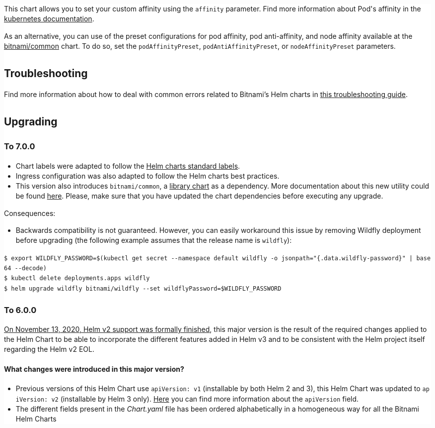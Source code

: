 This chart allows you to set your custom affinity using the `affinity` parameter. Find more information about Pod's affinity in the [kubernetes documentation](https://kubernetes.io/docs/concepts/configuration/assign-pod-node/#affinity-and-anti-affinity).

As an alternative, you can use of the preset configurations for pod affinity, pod anti-affinity, and node affinity available at the [bitnami/common](https://github.com/bitnami/charts/tree/master/bitnami/common#affinities) chart. To do so, set the `podAffinityPreset`, `podAntiAffinityPreset`, or `nodeAffinityPreset` parameters.

## Troubleshooting

Find more information about how to deal with common errors related to Bitnami’s Helm charts in [this troubleshooting guide](https://docs.bitnami.com/general/how-to/troubleshoot-helm-chart-issues).

## Upgrading

### To 7.0.0

- Chart labels were adapted to follow the [Helm charts standard labels](https://helm.sh/docs/chart_best_practices/labels/#standard-labels).
- Ingress configuration was also adapted to follow the Helm charts best practices.
- This version also introduces `bitnami/common`, a [library chart](https://helm.sh/docs/topics/library_charts/#helm) as a dependency. More documentation about this new utility could be found [here](https://github.com/bitnami/charts/tree/master/bitnami/common#bitnami-common-library-chart). Please, make sure that you have updated the chart dependencies before executing any upgrade.

Consequences:

- Backwards compatibility is not guaranteed. However, you can easily workaround this issue by removing Wildfly deployment before upgrading (the following example assumes that the release name is `wildfly`):

```console
$ export WILDFLY_PASSWORD=$(kubectl get secret --namespace default wildfly -o jsonpath="{.data.wildfly-password}" | base64 --decode)
$ kubectl delete deployments.apps wildfly
$ helm upgrade wildfly bitnami/wildfly --set wildflyPassword=$WILDFLY_PASSWORD
```

### To 6.0.0

[On November 13, 2020, Helm v2 support was formally finished](https://github.com/helm/charts#status-of-the-project), this major version is the result of the required changes applied to the Helm Chart to be able to incorporate the different features added in Helm v3 and to be consistent with the Helm project itself regarding the Helm v2 EOL.

#### What changes were introduced in this major version?

- Previous versions of this Helm Chart use `apiVersion: v1` (installable by both Helm 2 and 3), this Helm Chart was updated to `apiVersion: v2` (installable by Helm 3 only). [Here](https://helm.sh/docs/topics/charts/#the-apiversion-field) you can find more information about the `apiVersion` field.
- The different fields present in the *Chart.yaml* file has been ordered alphabetically in a homogeneous way for all the Bitnami Helm Charts
